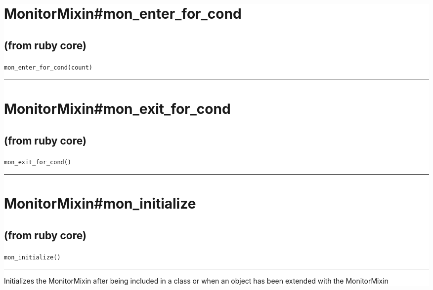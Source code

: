 

# MonitorMixin#mon_enter_for_cond

(from ruby core)
---
    mon_enter_for_cond(count)

---


# MonitorMixin#mon_exit_for_cond

(from ruby core)
---
    mon_exit_for_cond()

---


# MonitorMixin#mon_initialize

(from ruby core)
---
    mon_initialize()

---

Initializes the MonitorMixin after being included in a class or when an object
has been extended with the MonitorMixin


